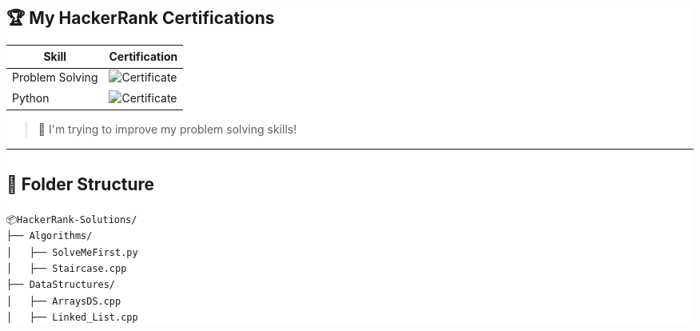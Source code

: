 
## 🏆 My HackerRank Certifications

| Skill | Certification |
|-------|---------------|
| Problem Solving | ![Certificate](https://img.shields.io/badge/Certified-Yes-green?style=flat-square) |
| Python | ![Certificate](https://img.shields.io/badge/Certified-Yes-green?style=flat-square) |

> 📅 I'm trying to improve my problem solving skills!

---

## 📂 Folder Structure

```bash
📦HackerRank-Solutions/
├── Algorithms/
│   ├── SolveMeFirst.py
│   ├── Staircase.cpp
├── DataStructures/
│   ├── ArraysDS.cpp
│   ├── Linked_List.cpp
